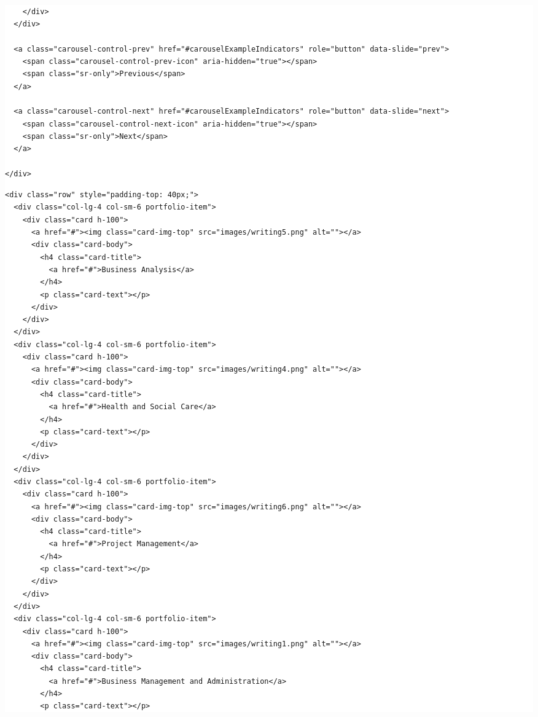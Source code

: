         </div>
      </div>

      <a class="carousel-control-prev" href="#carouselExampleIndicators" role="button" data-slide="prev">
        <span class="carousel-control-prev-icon" aria-hidden="true"></span>
        <span class="sr-only">Previous</span>
      </a>

      <a class="carousel-control-next" href="#carouselExampleIndicators" role="button" data-slide="next">
        <span class="carousel-control-next-icon" aria-hidden="true"></span>
        <span class="sr-only">Next</span>
      </a>

    </div>
  </header>

  

  
  
  <div class="container">

    

    <div class="row" style="padding-top: 40px;">
      <div class="col-lg-4 col-sm-6 portfolio-item">
        <div class="card h-100">
          <a href="#"><img class="card-img-top" src="images/writing5.png" alt=""></a>
          <div class="card-body">
            <h4 class="card-title">
              <a href="#">Business Analysis</a>
            </h4>
            <p class="card-text"></p>
          </div>
        </div>
      </div>
      <div class="col-lg-4 col-sm-6 portfolio-item">
        <div class="card h-100">
          <a href="#"><img class="card-img-top" src="images/writing4.png" alt=""></a>
          <div class="card-body">
            <h4 class="card-title">
              <a href="#">Health and Social Care</a>
            </h4>
            <p class="card-text"></p>
          </div>
        </div>
      </div>
      <div class="col-lg-4 col-sm-6 portfolio-item">
        <div class="card h-100">
          <a href="#"><img class="card-img-top" src="images/writing6.png" alt=""></a>
          <div class="card-body">
            <h4 class="card-title">
              <a href="#">Project Management</a>
            </h4>
            <p class="card-text"></p>
          </div>
        </div>
      </div>
      <div class="col-lg-4 col-sm-6 portfolio-item">
        <div class="card h-100">
          <a href="#"><img class="card-img-top" src="images/writing1.png" alt=""></a>
          <div class="card-body">
            <h4 class="card-title">
              <a href="#">Business Management and Administration</a>
            </h4>
            <p class="card-text"></p>